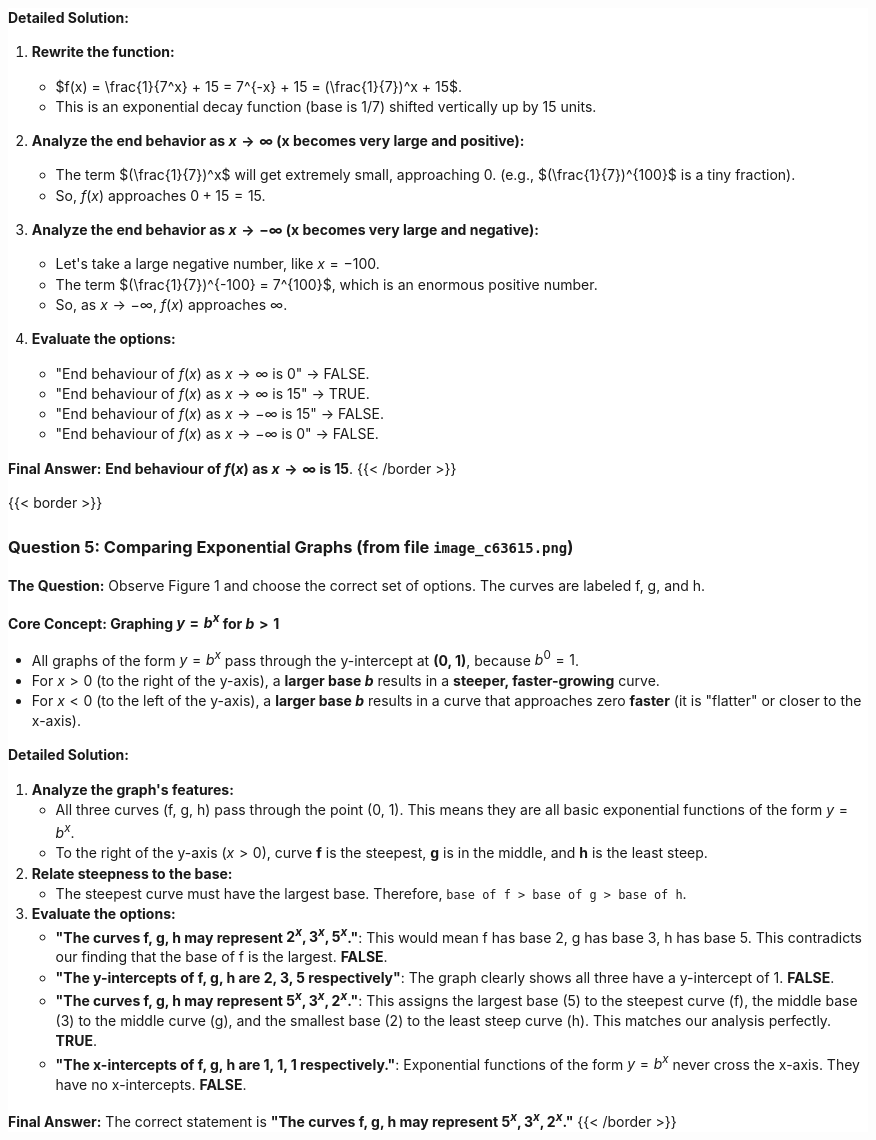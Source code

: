 **Detailed Solution:**

1.  **Rewrite the function:**
    * $f(x) = \frac{1}{7^x} + 15 = 7^{-x} + 15 = (\frac{1}{7})^x + 15$.
    * This is an exponential decay function (base is 1/7) shifted vertically up by 15 units.

2.  **Analyze the end behavior as $x \to \infty$ (x becomes very large and positive):**
    * The term $(\frac{1}{7})^x$ will get extremely small, approaching 0. (e.g., $(\frac{1}{7})^{100}$ is a tiny fraction).
    * So, $f(x)$ approaches $0 + 15 = 15$.

3.  **Analyze the end behavior as $x \to -\infty$ (x becomes very large and negative):**
    * Let's take a large negative number, like $x = -100$.
    * The term $(\frac{1}{7})^{-100} = 7^{100}$, which is an enormous positive number.
    * So, as $x \to -\infty$, $f(x)$ approaches $\infty$.

4.  **Evaluate the options:**
    * "End behaviour of $f(x)$ as $x \to \infty$ is 0" -> FALSE.
    * "End behaviour of $f(x)$ as $x \to \infty$ is 15" -> TRUE.
    * "End behaviour of $f(x)$ as $x \to -\infty$ is 15" -> FALSE.
    * "End behaviour of $f(x)$ as $x \to -\infty$ is 0" -> FALSE.

**Final Answer:** **End behaviour of $f(x)$ as $x \to \infty$ is 15**.
{{< /border >}}

{{< border >}}
### **Question 5: Comparing Exponential Graphs** (from file `image_c63615.png`)

**The Question:**
Observe Figure 1 and choose the correct set of options. The curves are labeled f, g, and h.

**Core Concept: Graphing $y=b^x$ for $b>1$**

* All graphs of the form $y=b^x$ pass through the y-intercept at **(0, 1)**, because $b^0 = 1$.
* For $x>0$ (to the right of the y-axis), a **larger base $b$** results in a **steeper, faster-growing** curve.
* For $x<0$ (to the left of the y-axis), a **larger base $b$** results in a curve that approaches zero **faster** (it is "flatter" or closer to the x-axis).

**Detailed Solution:**

1.  **Analyze the graph's features:**
    * All three curves (f, g, h) pass through the point (0, 1). This means they are all basic exponential functions of the form $y=b^x$.
    * To the right of the y-axis ($x>0$), curve **f** is the steepest, **g** is in the middle, and **h** is the least steep.
2.  **Relate steepness to the base:**
    * The steepest curve must have the largest base. Therefore, `base of f > base of g > base of h`.
3.  **Evaluate the options:**
    * **"The curves f, g, h may represent $2^x, 3^x, 5^x$."**: This would mean f has base 2, g has base 3, h has base 5. This contradicts our finding that the base of f is the largest. **FALSE**.
    * **"The y-intercepts of f, g, h are 2, 3, 5 respectively"**: The graph clearly shows all three have a y-intercept of 1. **FALSE**.
    * **"The curves f, g, h may represent $5^x, 3^x, 2^x$."**: This assigns the largest base (5) to the steepest curve (f), the middle base (3) to the middle curve (g), and the smallest base (2) to the least steep curve (h). This matches our analysis perfectly. **TRUE**.
    * **"The x-intercepts of f, g, h are 1, 1, 1 respectively."**: Exponential functions of the form $y=b^x$ never cross the x-axis. They have no x-intercepts. **FALSE**.

**Final Answer:** The correct statement is **"The curves f, g, h may represent $5^x, 3^x, 2^x$."**
{{< /border >}}